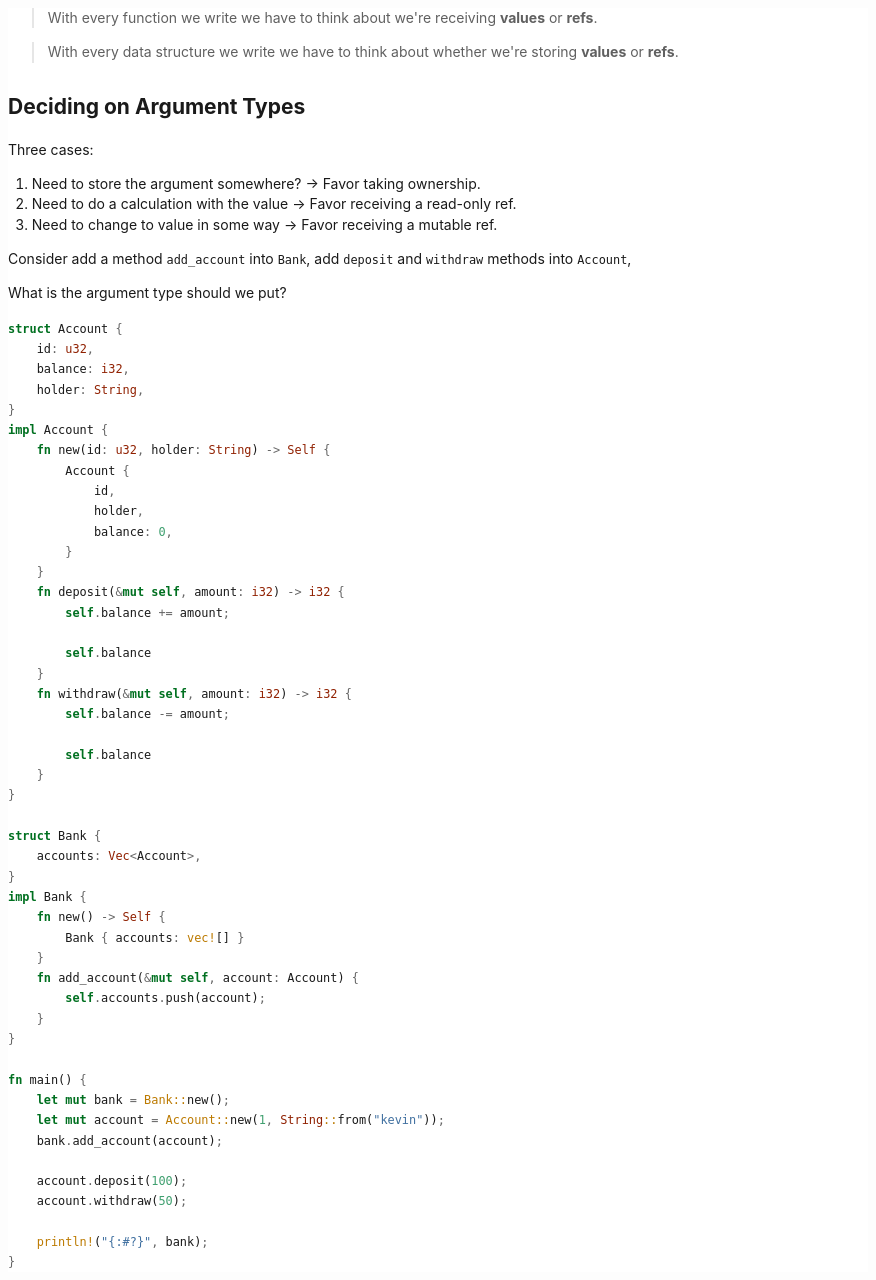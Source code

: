 > With every function we write we have to think about we're receiving **values** or **refs**.

> With every data structure we write we have to think about whether we're storing **values** or **refs**.

## Deciding on Argument Types

Three cases:

1. Need to store the argument somewhere? -> Favor taking ownership.
2. Need to do a calculation with the value -> Favor receiving a read-only ref.
3. Need to change to value in some way -> Favor receiving a mutable ref.

Consider add a method `add_account` into `Bank`, add `deposit` and `withdraw` methods into `Account`,

What is the argument type should we put?

```rust
struct Account {
    id: u32,
    balance: i32,
    holder: String,
}
impl Account {
    fn new(id: u32, holder: String) -> Self {
        Account {
            id,
            holder,
            balance: 0,
        }
    }
    fn deposit(&mut self, amount: i32) -> i32 {
        self.balance += amount;

        self.balance
    }
    fn withdraw(&mut self, amount: i32) -> i32 {
        self.balance -= amount;

        self.balance
    }
}

struct Bank {
    accounts: Vec<Account>,
}
impl Bank {
    fn new() -> Self {
        Bank { accounts: vec![] }
    }
    fn add_account(&mut self, account: Account) {
        self.accounts.push(account);
    }
}

fn main() {
    let mut bank = Bank::new();
    let mut account = Account::new(1, String::from("kevin"));
    bank.add_account(account);

    account.deposit(100);
    account.withdraw(50);

    println!("{:#?}", bank);
}
```